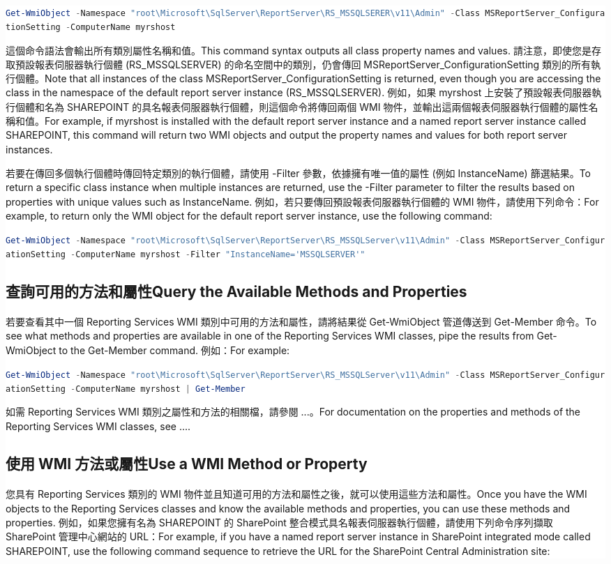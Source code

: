 ```powershell
Get-WmiObject -Namespace "root\Microsoft\SqlServer\ReportServer\RS_MSSQLSERER\v11\Admin" -Class MSReportServer_ConfigurationSetting -ComputerName myrshost  
```  
  
 <span data-ttu-id="ac853-129">這個命令語法會輸出所有類別屬性名稱和值。</span><span class="sxs-lookup"><span data-stu-id="ac853-129">This command syntax outputs all class property names and values.</span></span> <span data-ttu-id="ac853-130">請注意，即使您是存取預設報表伺服器執行個體 (RS_MSSQLSERVER) 的命名空間中的類別，仍會傳回 MSReportServer_ConfigurationSetting 類別的所有執行個體。</span><span class="sxs-lookup"><span data-stu-id="ac853-130">Note that all instances of the class MSReportServer_ConfigurationSetting is returned, even though you are accessing the class in the namespace of the default report server instance (RS_MSSQLSERVER).</span></span> <span data-ttu-id="ac853-131">例如，如果 myrshost 上安裝了預設報表伺服器執行個體和名為 SHAREPOINT 的具名報表伺服器執行個體，則這個命令將傳回兩個 WMI 物件，並輸出這兩個報表伺服器執行個體的屬性名稱和值。</span><span class="sxs-lookup"><span data-stu-id="ac853-131">For example, if myrshost is installed with the default report server instance and a named report server instance called SHAREPOINT, this command will return two WMI objects and output the property names and values for both report server instances.</span></span>  
  
 <span data-ttu-id="ac853-132">若要在傳回多個執行個體時傳回特定類別的執行個體，請使用 -Filter 參數，依據擁有唯一值的屬性 (例如 InstanceName) 篩選結果。</span><span class="sxs-lookup"><span data-stu-id="ac853-132">To return a specific class instance when multiple instances are returned, use the -Filter parameter to filter the results based on properties with unique values such as InstanceName.</span></span> <span data-ttu-id="ac853-133">例如，若只要傳回預設報表伺服器執行個體的 WMI 物件，請使用下列命令：</span><span class="sxs-lookup"><span data-stu-id="ac853-133">For example, to return only the WMI object for the default report server instance, use the following command:</span></span>  
  
```powershell
Get-WmiObject -Namespace "root\Microsoft\SqlServer\ReportServer\RS_MSSQLServer\v11\Admin" -Class MSReportServer_ConfigurationSetting -ComputerName myrshost -Filter "InstanceName='MSSQLSERVER'"  
```  
  
## <a name="query-the-available-methods-and-properties"></a><span data-ttu-id="ac853-134">查詢可用的方法和屬性</span><span class="sxs-lookup"><span data-stu-id="ac853-134">Query the Available Methods and Properties</span></span>  
 <span data-ttu-id="ac853-135">若要查看其中一個 Reporting Services WMI 類別中可用的方法和屬性，請將結果從 Get-WmiObject 管道傳送到 Get-Member 命令。</span><span class="sxs-lookup"><span data-stu-id="ac853-135">To see what methods and properties are available in one of the Reporting Services WMI classes, pipe the results from Get-WmiObject to the Get-Member command.</span></span> <span data-ttu-id="ac853-136">例如：</span><span class="sxs-lookup"><span data-stu-id="ac853-136">For example:</span></span>  
  
```powershell
Get-WmiObject -Namespace "root\Microsoft\SqlServer\ReportServer\RS_MSSQLServer\v11\Admin" -Class MSReportServer_ConfigurationSetting -ComputerName myrshost | Get-Member  
```  
  
 <span data-ttu-id="ac853-137">如需 Reporting Services WMI 類別之屬性和方法的相關檔，請參閱 ...。</span><span class="sxs-lookup"><span data-stu-id="ac853-137">For documentation on the properties and methods of the Reporting Services WMI classes, see ....</span></span>  
  
## <a name="use-a-wmi-method-or-property"></a><span data-ttu-id="ac853-138">使用 WMI 方法或屬性</span><span class="sxs-lookup"><span data-stu-id="ac853-138">Use a WMI Method or Property</span></span>  
 <span data-ttu-id="ac853-139">您具有 Reporting Services 類別的 WMI 物件並且知道可用的方法和屬性之後，就可以使用這些方法和屬性。</span><span class="sxs-lookup"><span data-stu-id="ac853-139">Once you have the WMI objects to the Reporting Services classes and know the available methods and properties, you can use these methods and properties.</span></span> <span data-ttu-id="ac853-140">例如，如果您擁有名為 SHAREPOINT 的 SharePoint 整合模式具名報表伺服器執行個體，請使用下列命令序列擷取 SharePoint 管理中心網站的 URL：</span><span class="sxs-lookup"><span data-stu-id="ac853-140">For example, if you have a named report server instance in SharePoint integrated mode called SHAREPOINT, use the following command sequence to retrieve the URL for the SharePoint Central Administration site:</span></span>  
  